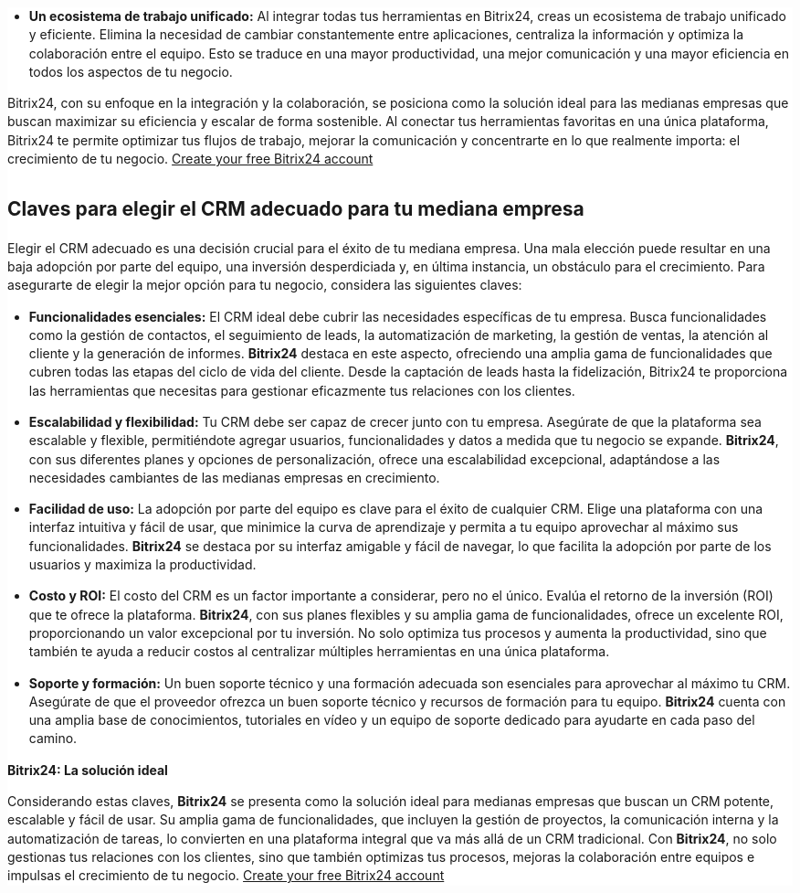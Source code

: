 * **Un ecosistema de trabajo unificado:**  Al integrar todas tus herramientas en Bitrix24, creas un ecosistema de trabajo unificado y eficiente.  Elimina la necesidad de cambiar constantemente entre aplicaciones, centraliza la información y optimiza la colaboración entre el equipo.  Esto se traduce en una mayor productividad, una mejor comunicación y una mayor eficiencia en todos los aspectos de tu negocio.


Bitrix24, con su enfoque en la integración y la colaboración, se posiciona como la solución ideal para las medianas empresas que buscan maximizar su eficiencia y escalar de forma sostenible.  Al conectar tus herramientas favoritas en una única plataforma, Bitrix24 te permite optimizar tus flujos de trabajo, mejorar la comunicación y concentrarte en lo que realmente importa: el crecimiento de tu negocio. <a href="https://www.bitrix24.com/create.php?p=25482205&p1=4.ElegirunCRMparamedianasempresas%3Aclavesparaelescalamiento" rel="noindex nofollow">Create your free Bitrix24 account</a>

## Claves para elegir el CRM adecuado para tu mediana empresa

Elegir el CRM adecuado es una decisión crucial para el éxito de tu mediana empresa.  Una mala elección puede resultar en una baja adopción por parte del equipo, una inversión desperdiciada y, en última instancia, un obstáculo para el crecimiento.  Para asegurarte de elegir la mejor opción para tu negocio, considera las siguientes claves:

* **Funcionalidades esenciales:** El CRM ideal debe cubrir las necesidades específicas de tu empresa.  Busca funcionalidades como la gestión de contactos, el seguimiento de leads, la automatización de marketing, la gestión de ventas, la atención al cliente y la generación de informes. **Bitrix24** destaca en este aspecto, ofreciendo una amplia gama de funcionalidades que cubren todas las etapas del ciclo de vida del cliente.  Desde la captación de leads hasta la fidelización, Bitrix24 te proporciona las herramientas que necesitas para gestionar eficazmente tus relaciones con los clientes.

* **Escalabilidad y flexibilidad:** Tu CRM debe ser capaz de crecer junto con tu empresa.  Asegúrate de que la plataforma sea escalable y flexible, permitiéndote agregar usuarios, funcionalidades y datos a medida que tu negocio se expande.  **Bitrix24**, con sus diferentes planes y opciones de personalización, ofrece una escalabilidad excepcional, adaptándose a las necesidades cambiantes de las medianas empresas en crecimiento.

* **Facilidad de uso:**  La adopción por parte del equipo es clave para el éxito de cualquier CRM.  Elige una plataforma con una interfaz intuitiva y fácil de usar, que minimice la curva de aprendizaje y permita a tu equipo aprovechar al máximo sus funcionalidades. **Bitrix24** se destaca por su interfaz amigable y fácil de navegar, lo que facilita la adopción por parte de los usuarios y maximiza la productividad.

* **Costo y ROI:**  El costo del CRM es un factor importante a considerar, pero no el único.  Evalúa el retorno de la inversión (ROI) que te ofrece la plataforma.  **Bitrix24**, con sus planes flexibles y su amplia gama de funcionalidades, ofrece un excelente ROI, proporcionando un valor excepcional por tu inversión.  No solo optimiza tus procesos y aumenta la productividad, sino que también te ayuda a reducir costos al centralizar múltiples herramientas en una única plataforma.

* **Soporte y formación:**  Un buen soporte técnico y una formación adecuada son esenciales para aprovechar al máximo tu CRM.  Asegúrate de que el proveedor ofrezca un buen soporte técnico y recursos de formación para tu equipo.  **Bitrix24** cuenta con una amplia base de conocimientos, tutoriales en vídeo y un equipo de soporte dedicado para ayudarte en cada paso del camino.

**Bitrix24: La solución ideal**

Considerando estas claves, **Bitrix24** se presenta como la solución ideal para medianas empresas que buscan un CRM potente, escalable y fácil de usar.  Su amplia gama de funcionalidades, que incluyen la gestión de proyectos, la comunicación interna y la automatización de tareas, lo convierten en una plataforma integral que va más allá de un CRM tradicional.  Con **Bitrix24**, no solo gestionas tus relaciones con los clientes, sino que también optimizas tus procesos, mejoras la colaboración entre equipos e impulsas el crecimiento de tu negocio. <a href="https://www.bitrix24.com/create.php?p=25482205&p1=4.ElegirunCRMparamedianasempresas%3Aclavesparaelescalamiento" rel="noindex nofollow">Create your free Bitrix24 account</a>
